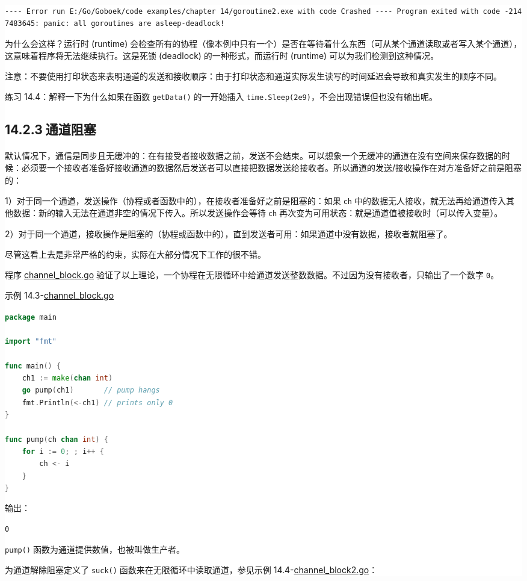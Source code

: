 ```
---- Error run E:/Go/Goboek/code examples/chapter 14/goroutine2.exe with code Crashed ---- Program exited with code -2147483645: panic: all goroutines are asleep-deadlock!
```

为什么会这样？运行时 (runtime) 会检查所有的协程（像本例中只有一个）是否在等待着什么东西（可从某个通道读取或者写入某个通道），这意味着程序将无法继续执行。这是死锁 (deadlock) 的一种形式，而运行时 (runtime) 可以为我们检测到这种情况。

注意：不要使用打印状态来表明通道的发送和接收顺序：由于打印状态和通道实际发生读写的时间延迟会导致和真实发生的顺序不同。

练习 14.4：解释一下为什么如果在函数 `getData()` 的一开始插入 `time.Sleep(2e9)`，不会出现错误但也没有输出呢。

## 14.2.3 通道阻塞

默认情况下，通信是同步且无缓冲的：在有接受者接收数据之前，发送不会结束。可以想象一个无缓冲的通道在没有空间来保存数据的时候：必须要一个接收者准备好接收通道的数据然后发送者可以直接把数据发送给接收者。所以通道的发送/接收操作在对方准备好之前是阻塞的：

1）对于同一个通道，发送操作（协程或者函数中的），在接收者准备好之前是阻塞的：如果 `ch` 中的数据无人接收，就无法再给通道传入其他数据：新的输入无法在通道非空的情况下传入。所以发送操作会等待 `ch` 再次变为可用状态：就是通道值被接收时（可以传入变量）。

2）对于同一个通道，接收操作是阻塞的（协程或函数中的），直到发送者可用：如果通道中没有数据，接收者就阻塞了。

尽管这看上去是非常严格的约束，实际在大部分情况下工作的很不错。

程序 [channel_block.go](examples/chapter_14/channel_block.go) 验证了以上理论，一个协程在无限循环中给通道发送整数数据。不过因为没有接收者，只输出了一个数字 `0`。

示例 14.3-[channel_block.go](examples/chapter_14/channel_block.go)

```go
package main

import "fmt"

func main() {
	ch1 := make(chan int)
	go pump(ch1)       // pump hangs
	fmt.Println(<-ch1) // prints only 0
}

func pump(ch chan int) {
	for i := 0; ; i++ {
		ch <- i
	}
}
```

输出：

```
0
```

`pump()` 函数为通道提供数值，也被叫做生产者。

为通道解除阻塞定义了 `suck()` 函数来在无限循环中读取通道，参见示例 14.4-[channel_block2.go](examples/chapter_14/channel_block2.go)：

